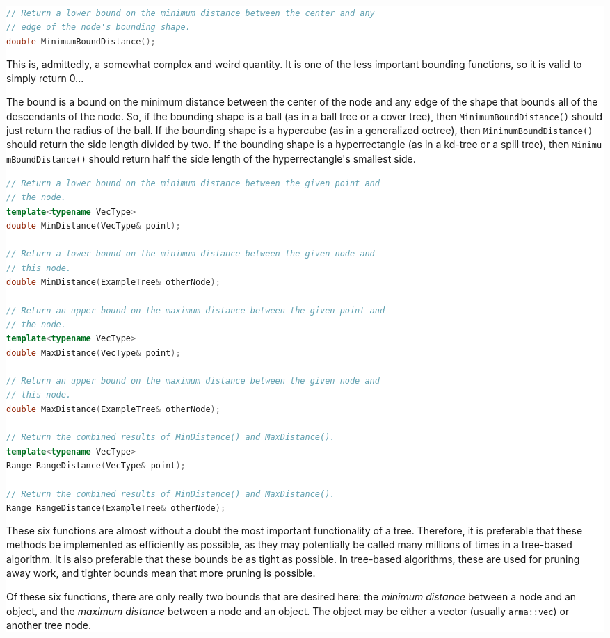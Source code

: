 ```c++
// Return a lower bound on the minimum distance between the center and any
// edge of the node's bounding shape.
double MinimumBoundDistance();
```

This is, admittedly, a somewhat complex and weird quantity.  It is one of the
less important bounding functions, so it is valid to simply return 0...

The bound is a bound on the minimum distance between the center of the node and
any edge of the shape that bounds all of the descendants of the node.  So, if
the bounding shape is a ball (as in a ball tree or a cover tree), then
`MinimumBoundDistance()` should just return the radius of the ball.  If the
bounding shape is a hypercube (as in a generalized octree), then
`MinimumBoundDistance()` should return the side length divided by two.  If the
bounding shape is a hyperrectangle (as in a kd-tree or a spill tree), then
`MinimumBoundDistance()` should return half the side length of the
hyperrectangle's smallest side.

```c++
// Return a lower bound on the minimum distance between the given point and
// the node.
template<typename VecType>
double MinDistance(VecType& point);

// Return a lower bound on the minimum distance between the given node and
// this node.
double MinDistance(ExampleTree& otherNode);

// Return an upper bound on the maximum distance between the given point and
// the node.
template<typename VecType>
double MaxDistance(VecType& point);

// Return an upper bound on the maximum distance between the given node and
// this node.
double MaxDistance(ExampleTree& otherNode);

// Return the combined results of MinDistance() and MaxDistance().
template<typename VecType>
Range RangeDistance(VecType& point);

// Return the combined results of MinDistance() and MaxDistance().
Range RangeDistance(ExampleTree& otherNode);
```

These six functions are almost without a doubt the most important functionality
of a tree.  Therefore, it is preferable that these methods be implemented as
efficiently as possible, as they may potentially be called many millions of
times in a tree-based algorithm.  It is also preferable that these bounds be as
tight as possible.  In tree-based algorithms, these are used for pruning away
work, and tighter bounds mean that more pruning is possible.

Of these six functions, there are only really two bounds that are desired here:
the *minimum distance* between a node and an object, and the *maximum distance*
between a node and an object.  The object may be either a vector (usually
`arma::vec`) or another tree node.
